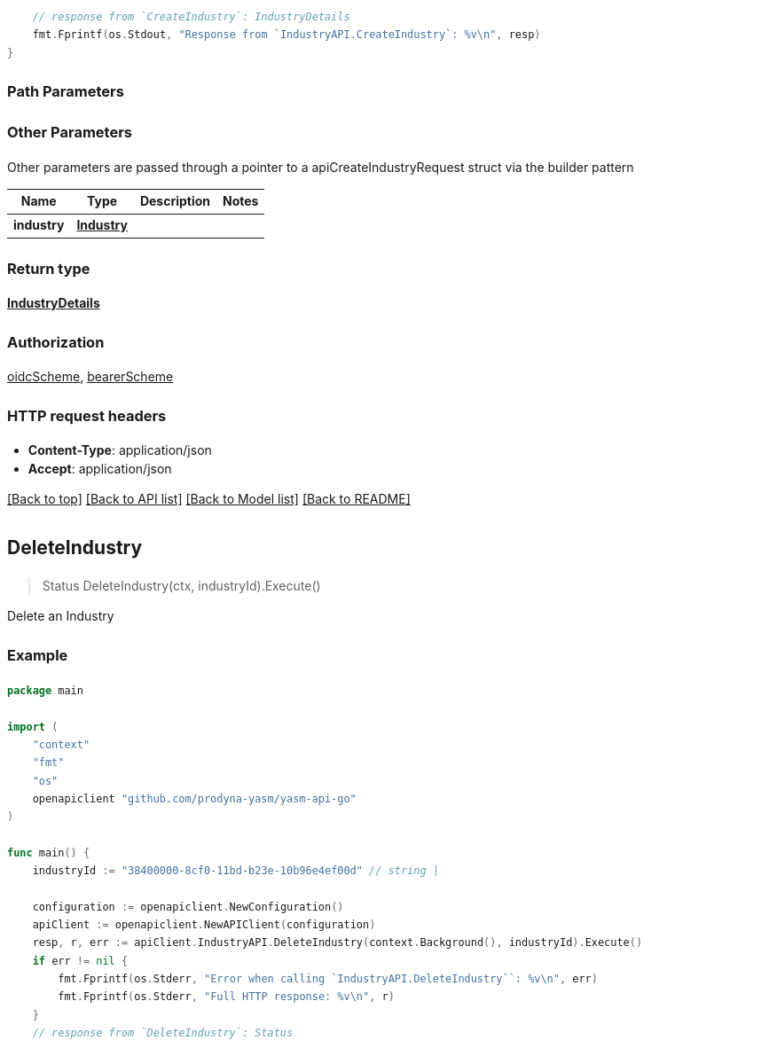 ```go
    // response from `CreateIndustry`: IndustryDetails
    fmt.Fprintf(os.Stdout, "Response from `IndustryAPI.CreateIndustry`: %v\n", resp)
}
```

### Path Parameters



### Other Parameters

Other parameters are passed through a pointer to a apiCreateIndustryRequest struct via the builder pattern


Name | Type | Description  | Notes
------------- | ------------- | ------------- | -------------
 **industry** | [**Industry**](Industry.md) |  | 

### Return type

[**IndustryDetails**](IndustryDetails.md)

### Authorization

[oidcScheme](../README.md#oidcScheme), [bearerScheme](../README.md#bearerScheme)

### HTTP request headers

- **Content-Type**: application/json
- **Accept**: application/json

[[Back to top]](#) [[Back to API list]](../README.md#documentation-for-api-endpoints)
[[Back to Model list]](../README.md#documentation-for-models)
[[Back to README]](../README.md)


## DeleteIndustry

> Status DeleteIndustry(ctx, industryId).Execute()

Delete an Industry

### Example

```go
package main

import (
    "context"
    "fmt"
    "os"
    openapiclient "github.com/prodyna-yasm/yasm-api-go"
)

func main() {
    industryId := "38400000-8cf0-11bd-b23e-10b96e4ef00d" // string | 

    configuration := openapiclient.NewConfiguration()
    apiClient := openapiclient.NewAPIClient(configuration)
    resp, r, err := apiClient.IndustryAPI.DeleteIndustry(context.Background(), industryId).Execute()
    if err != nil {
        fmt.Fprintf(os.Stderr, "Error when calling `IndustryAPI.DeleteIndustry``: %v\n", err)
        fmt.Fprintf(os.Stderr, "Full HTTP response: %v\n", r)
    }
    // response from `DeleteIndustry`: Status
```